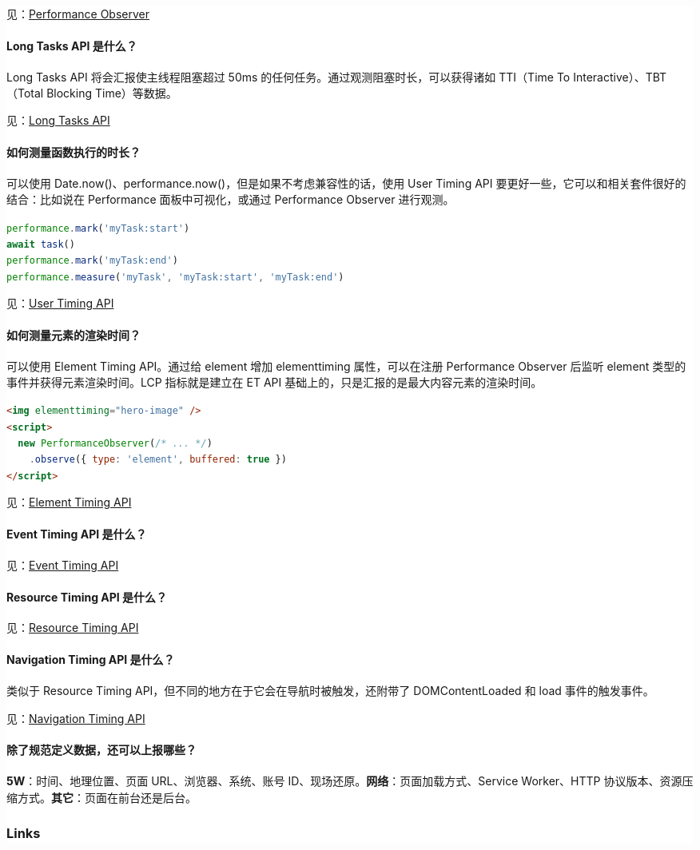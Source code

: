 见：[Performance Observer](https://web.dev/custom-metrics/#)

#### Long Tasks API 是什么？

Long Tasks API 将会汇报使主线程阻塞超过 50ms 的任何任务。通过观测阻塞时长，可以获得诸如 TTI（Time To Interactive）、TBT（Total Blocking Time）等数据。

见：[Long Tasks API](https://web.dev/custom-metrics/#long-tasks-api)

#### 如何测量函数执行的时长？

可以使用 Date.now()、performance.now()，但是如果不考虑兼容性的话，使用 User Timing API 要更好一些，它可以和相关套件很好的结合：比如说在 Performance 面板中可视化，或通过 Performance Observer 进行观测。

```js
performance.mark('myTask:start')
await task()
performance.mark('myTask:end')
performance.measure('myTask', 'myTask:start', 'myTask:end')
```

见：[User Timing API](https://web.dev/custom-metrics/#user-timing-api)

#### 如何测量元素的渲染时间？

可以使用 Element Timing API。通过给 element 增加 elementtiming 属性，可以在注册 Performance Observer 后监听 element 类型的事件并获得元素渲染时间。LCP 指标就是建立在 ET API 基础上的，只是汇报的是最大内容元素的渲染时间。

```html
<img elementtiming="hero-image" />
<script>
  new PerformanceObserver(/* ... */)
    .observe({ type: 'element', buffered: true })
</script>
```

见：[Element Timing API](https://web.dev/custom-metrics/#element-timing-api)

#### Event Timing API 是什么？

见：[Event Timing API](https://web.dev/custom-metrics/#event-timing-api)

#### Resource Timing API 是什么？

见：[Resource Timing API](https://web.dev/custom-metrics/#resource-timing-api)

#### Navigation Timing API 是什么？

类似于 Resource Timing API，但不同的地方在于它会在导航时被触发，还附带了 DOMContentLoaded 和 load 事件的触发事件。

见：[Navigation Timing API](https://web.dev/custom-metrics/#navigation-timing-api)

#### 除了规范定义数据，还可以上报哪些？

**5W**：时间、地理位置、页面 URL、浏览器、系统、账号 ID、现场还原。**网络**：页面加载方式、Service Worker、HTTP 协议版本、资源压缩方式。**其它**：页面在前台还是后台。

### Links
